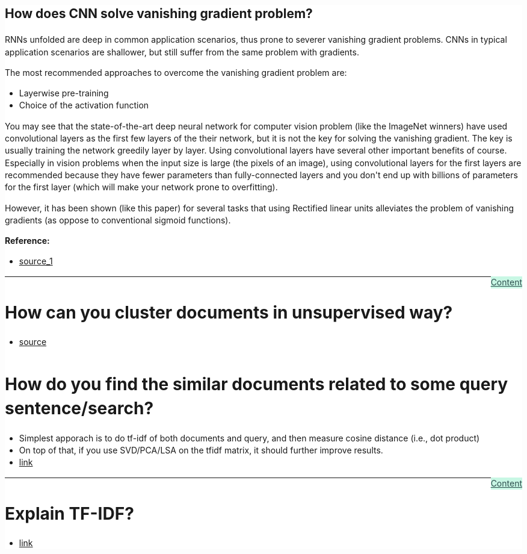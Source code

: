 ## How does CNN solve vanishing gradient problem?

RNNs unfolded are deep in common application scenarios, thus prone to severer vanishing gradient problems. CNNs in typical application scenarios are shallower, but still suffer from the same problem with gradients.

The most recommended approaches to overcome the vanishing gradient problem are:

- Layerwise pre-training
- Choice of the activation function

You may see that the state-of-the-art deep neural network for computer vision problem (like the ImageNet winners) have used convolutional layers as the first few layers of the their network, but it is not the key for solving the vanishing gradient. The key is usually training the network greedily layer by layer. Using convolutional layers have several other important benefits of course. Especially in vision problems when the input size is large (the pixels of an image), using convolutional layers for the first layers are recommended because they have fewer parameters than fully-connected layers and you don't end up with billions of parameters for the first layer (which will make your network prone to overfitting).

However, it has been shown (like this paper) for several tasks that using Rectified linear units alleviates the problem of vanishing gradients (as oppose to conventional sigmoid functions).


**Reference:**

- [source_1](https://stackoverflow.com/questions/28953622/do-convolutional-neural-networks-suffer-from-the-vanishing-gradient)

<a href="#Top" style="color:#2F4F4F;background-color: #c8f7e4;float: right;">Content</a>

----

# How can you cluster documents in unsupervised way?
- [source](https://github.com/utkuozbulak/unsupervised-learning-document-clustering) 


# How do you find the similar documents related to some query sentence/search?

+ Simplest apporach is to do tf-idf of both documents and query, and then measure cosine distance (i.e., dot product)
+ On top of that, if you use SVD/PCA/LSA on the tfidf matrix, it should further improve results. 
+ [link](https://www.r-bloggers.com/build-a-search-engine-in-20-minutes-or-less/)

<a href="#Top" style="color:#2F4F4F;background-color: #c8f7e4;float: right;">Content</a>

----

# Explain TF-IDF?

- [link](https://www.analyticsvidhya.com/blog/2017/06/word-embeddings-count-word2veec/)
